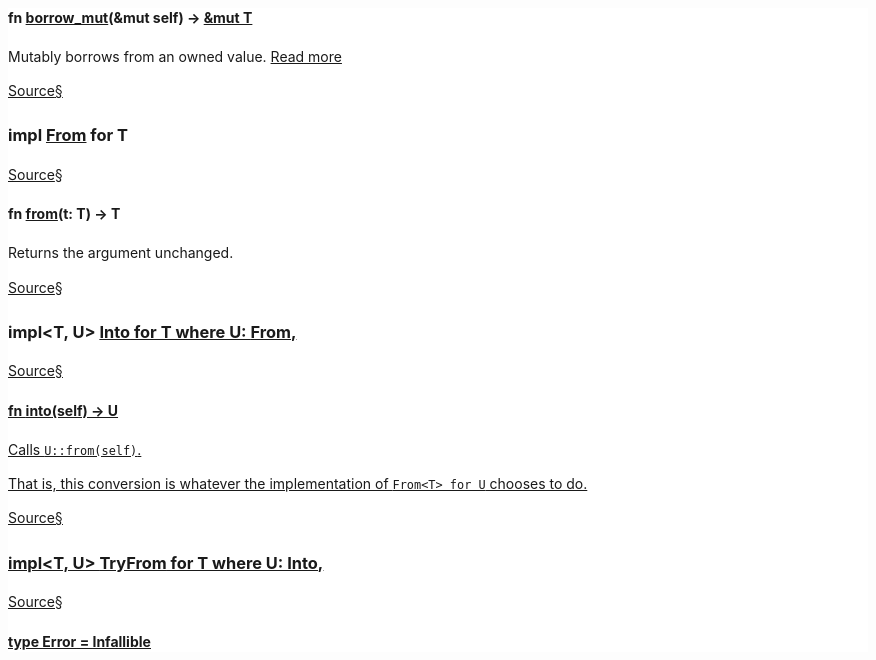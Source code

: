 #### fn [borrow\_mut](https://doc.rust-lang.org/nightly/core/borrow/trait.BorrowMut.html#tymethod.borrow_mut)(&mut self) -> [&mut T](https://doc.rust-lang.org/nightly/std/primitive.reference.html)

Mutably borrows from an owned value. [Read more](https://doc.rust-lang.org/nightly/core/borrow/trait.BorrowMut.html#tymethod.borrow_mut)

[Source](https://doc.rust-lang.org/nightly/src/core/convert/mod.rs.html#767)[§](#impl-From%3CT%3E-for-T)

### impl<T> [From](https://doc.rust-lang.org/nightly/core/convert/trait.From.html "trait core::convert::From")<T> for T

[Source](https://doc.rust-lang.org/nightly/src/core/convert/mod.rs.html#770)[§](#method.from)

#### fn [from](https://doc.rust-lang.org/nightly/core/convert/trait.From.html#tymethod.from)(t: T) -> T

Returns the argument unchanged.

[Source](https://doc.rust-lang.org/nightly/src/core/convert/mod.rs.html#750-752)[§](#impl-Into%3CU%3E-for-T)

### impl<T, U> [Into](https://doc.rust-lang.org/nightly/core/convert/trait.Into.html "trait core::convert::Into")<U> for T where U: [From](https://doc.rust-lang.org/nightly/core/convert/trait.From.html "trait core::convert::From")<T>,

[Source](https://doc.rust-lang.org/nightly/src/core/convert/mod.rs.html#760)[§](#method.into)

#### fn [into](https://doc.rust-lang.org/nightly/core/convert/trait.Into.html#tymethod.into)(self) -> U

Calls `U::from(self)`.

That is, this conversion is whatever the implementation of
`From<T> for U` chooses to do.

[Source](https://doc.rust-lang.org/nightly/src/core/convert/mod.rs.html#806-808)[§](#impl-TryFrom%3CU%3E-for-T)

### impl<T, U> [TryFrom](https://doc.rust-lang.org/nightly/core/convert/trait.TryFrom.html "trait core::convert::TryFrom")<U> for T where U: [Into](https://doc.rust-lang.org/nightly/core/convert/trait.Into.html "trait core::convert::Into")<T>,

[Source](https://doc.rust-lang.org/nightly/src/core/convert/mod.rs.html#810)[§](#associatedtype.Error-1)

#### type [Error](https://doc.rust-lang.org/nightly/core/convert/trait.TryFrom.html#associatedtype.Error) = [Infallible](https://doc.rust-lang.org/nightly/core/convert/enum.Infallible.html "enum core::convert::Infallible")
